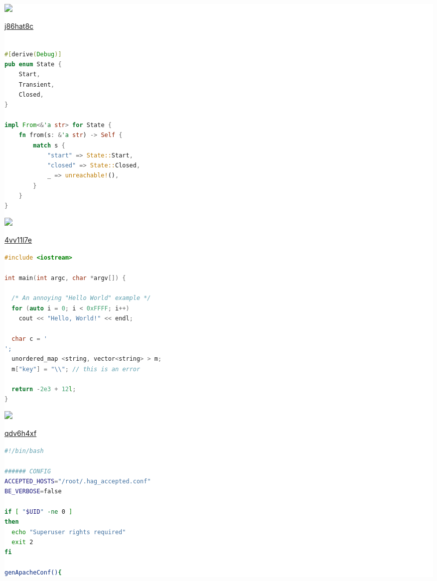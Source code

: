 
![](https://via.placeholder.com/1461x746)

[j86hat8c](https://x5xd19eb.com/udda37ek)

```rust

#[derive(Debug)]
pub enum State {
    Start,
    Transient,
    Closed,
}

impl From<&'a str> for State {
    fn from(s: &'a str) -> Self {
        match s {
            "start" => State::Start,
            "closed" => State::Closed,
            _ => unreachable!(),
        }
    }
}

```

![](https://via.placeholder.com/1633x1033)

[4vv11l7e](https://wapg2k0f.com/wy6600dh)

```cpp
#include <iostream>

int main(int argc, char *argv[]) {

  /* An annoying "Hello World" example */
  for (auto i = 0; i < 0xFFFF; i++)
    cout << "Hello, World!" << endl;

  char c = '
';
  unordered_map <string, vector<string> > m;
  m["key"] = "\\"; // this is an error

  return -2e3 + 12l;
}

```

![](https://via.placeholder.com/1418x1074)

[qdv6h4xf](https://djqclwvh.com/9rjafodx)

```bash
#!/bin/bash

###### CONFIG
ACCEPTED_HOSTS="/root/.hag_accepted.conf"
BE_VERBOSE=false

if [ "$UID" -ne 0 ]
then
  echo "Superuser rights required"
  exit 2
fi

genApacheConf(){
```
